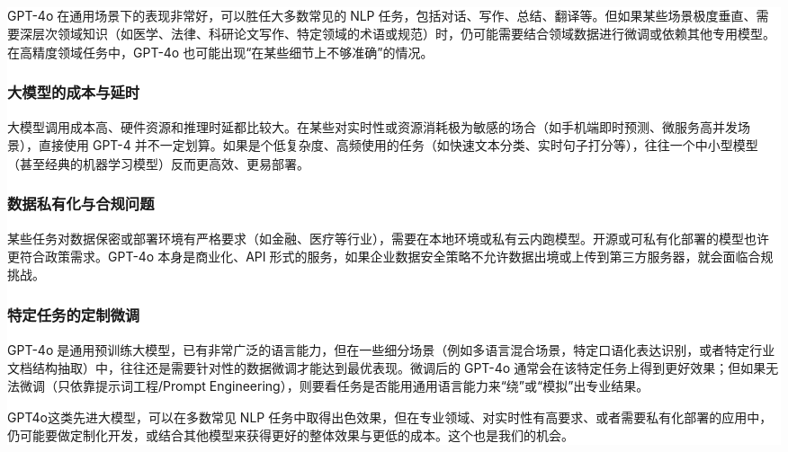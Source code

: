 GPT-4o 在通用场景下的表现非常好，可以胜任大多数常见的 NLP 任务，包括对话、写作、总结、翻译等。但如果某些场景极度垂直、需要深层次领域知识（如医学、法律、科研论文写作、特定领域的术语或规范）时，仍可能需要结合领域数据进行微调或依赖其他专用模型。在高精度领域任务中，GPT-4o 也可能出现“在某些细节上不够准确”的情况。


### 大模型的成本与延时
大模型调用成本高、硬件资源和推理时延都比较大。在某些对实时性或资源消耗极为敏感的场合（如手机端即时预测、微服务高并发场景），直接使用 GPT-4 并不一定划算。如果是个低复杂度、高频使用的任务（如快速文本分类、实时句子打分等），往往一个中小型模型（甚至经典的机器学习模型）反而更高效、更易部署。


### 数据私有化与合规问题
某些任务对数据保密或部署环境有严格要求（如金融、医疗等行业），需要在本地环境或私有云内跑模型。开源或可私有化部署的模型也许更符合政策需求。GPT-4o 本身是商业化、API 形式的服务，如果企业数据安全策略不允许数据出境或上传到第三方服务器，就会面临合规挑战。


### 特定任务的定制微调
GPT-4o 是通用预训练大模型，已有非常广泛的语言能力，但在一些细分场景（例如多语言混合场景，特定口语化表达识别，或者特定行业文档结构抽取）中，往往还是需要针对性的数据微调才能达到最优表现。微调后的 GPT-4o 通常会在该特定任务上得到更好效果；但如果无法微调（只依靠提示词工程/Prompt Engineering），则要看任务是否能用通用语言能力来“绕”或“模拟”出专业结果。

GPT4o这类先进大模型，可以在多数常见 NLP 任务中取得出色效果，但在专业领域、对实时性有高要求、或者需要私有化部署的应用中，仍可能要做定制化开发，或结合其他模型来获得更好的整体效果与更低的成本。这个也是我们的机会。